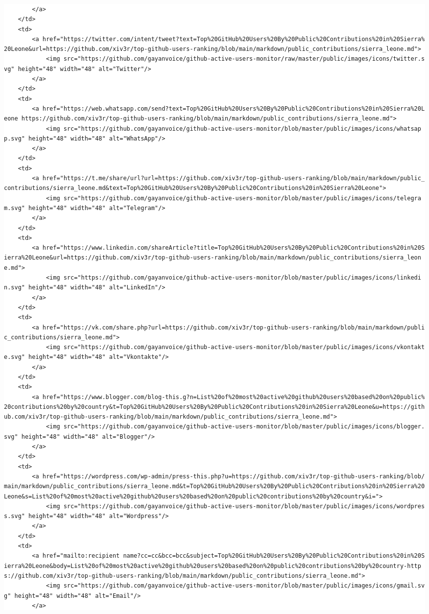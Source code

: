 			</a>
		</td>
		<td>
			<a href="https://twitter.com/intent/tweet?text=Top%20GitHub%20Users%20By%20Public%20Contributions%20in%20Sierra%20Leone&url=https://github.com/xiv3r/top-github-users-ranking/blob/main/markdown/public_contributions/sierra_leone.md">
				<img src="https://github.com/gayanvoice/github-active-users-monitor/raw/master/public/images/icons/twitter.svg" height="48" width="48" alt="Twitter"/>
			</a>
		</td>
		<td>
			<a href="https://web.whatsapp.com/send?text=Top%20GitHub%20Users%20By%20Public%20Contributions%20in%20Sierra%20Leone https://github.com/xiv3r/top-github-users-ranking/blob/main/markdown/public_contributions/sierra_leone.md">
				<img src="https://github.com/gayanvoice/github-active-users-monitor/blob/master/public/images/icons/whatsapp.svg" height="48" width="48" alt="WhatsApp"/>
			</a>
		</td>
		<td>
			<a href="https://t.me/share/url?url=https://github.com/xiv3r/top-github-users-ranking/blob/main/markdown/public_contributions/sierra_leone.md&text=Top%20GitHub%20Users%20By%20Public%20Contributions%20in%20Sierra%20Leone">
				<img src="https://github.com/gayanvoice/github-active-users-monitor/blob/master/public/images/icons/telegram.svg" height="48" width="48" alt="Telegram"/>
			</a>
		</td>
		<td>
			<a href="https://www.linkedin.com/shareArticle?title=Top%20GitHub%20Users%20By%20Public%20Contributions%20in%20Sierra%20Leone&url=https://github.com/xiv3r/top-github-users-ranking/blob/main/markdown/public_contributions/sierra_leone.md">
				<img src="https://github.com/gayanvoice/github-active-users-monitor/blob/master/public/images/icons/linkedin.svg" height="48" width="48" alt="LinkedIn"/>
			</a>
		</td>
		<td>
			<a href="https://vk.com/share.php?url=https://github.com/xiv3r/top-github-users-ranking/blob/main/markdown/public_contributions/sierra_leone.md">
				<img src="https://github.com/gayanvoice/github-active-users-monitor/blob/master/public/images/icons/vkontakte.svg" height="48" width="48" alt="Vkontakte"/>
			</a>
		</td>
		<td>
			<a href="https://www.blogger.com/blog-this.g?n=List%20of%20most%20active%20github%20users%20based%20on%20public%20contributions%20by%20country&t=Top%20GitHub%20Users%20By%20Public%20Contributions%20in%20Sierra%20Leone&u=https://github.com/xiv3r/top-github-users-ranking/blob/main/markdown/public_contributions/sierra_leone.md">
				<img src="https://github.com/gayanvoice/github-active-users-monitor/blob/master/public/images/icons/blogger.svg" height="48" width="48" alt="Blogger"/>
			</a>
		</td>
		<td>
			<a href="https://wordpress.com/wp-admin/press-this.php?u=https://github.com/xiv3r/top-github-users-ranking/blob/main/markdown/public_contributions/sierra_leone.md&t=Top%20GitHub%20Users%20By%20Public%20Contributions%20in%20Sierra%20Leone&s=List%20of%20most%20active%20github%20users%20based%20on%20public%20contributions%20by%20country&i=">
				<img src="https://github.com/gayanvoice/github-active-users-monitor/blob/master/public/images/icons/wordpress.svg" height="48" width="48" alt="Wordpress"/>
			</a>
		</td>
		<td>
			<a href="mailto:recipient name?cc=cc&bcc=bcc&subject=Top%20GitHub%20Users%20By%20Public%20Contributions%20in%20Sierra%20Leone&body=List%20of%20most%20active%20github%20users%20based%20on%20public%20contributions%20by%20country-https://github.com/xiv3r/top-github-users-ranking/blob/main/markdown/public_contributions/sierra_leone.md">
				<img src="https://github.com/gayanvoice/github-active-users-monitor/blob/master/public/images/icons/gmail.svg" height="48" width="48" alt="Email"/>
			</a>